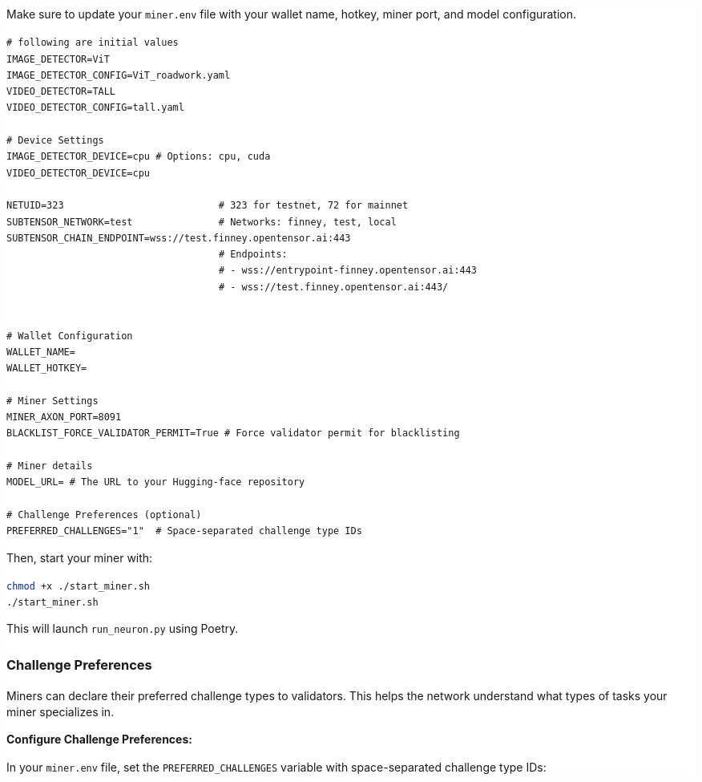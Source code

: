 Make sure to update your `miner.env` file with your wallet name, hotkey, miner port, and model configuration.
```
# following are initial values
IMAGE_DETECTOR=ViT
IMAGE_DETECTOR_CONFIG=ViT_roadwork.yaml
VIDEO_DETECTOR=TALL
VIDEO_DETECTOR_CONFIG=tall.yaml

# Device Settings
IMAGE_DETECTOR_DEVICE=cpu # Options: cpu, cuda
VIDEO_DETECTOR_DEVICE=cpu

NETUID=323                           # 323 for testnet, 72 for mainnet
SUBTENSOR_NETWORK=test               # Networks: finney, test, local
SUBTENSOR_CHAIN_ENDPOINT=wss://test.finney.opentensor.ai:443
                                     # Endpoints:
                                     # - wss://entrypoint-finney.opentensor.ai:443
                                     # - wss://test.finney.opentensor.ai:443/
                                     

# Wallet Configuration
WALLET_NAME=
WALLET_HOTKEY=

# Miner Settings
MINER_AXON_PORT=8091
BLACKLIST_FORCE_VALIDATOR_PERMIT=True # Force validator permit for blacklisting

# Miner details
MODEL_URL= # The URL to your Hugging-face repository

# Challenge Preferences (optional)
PREFERRED_CHALLENGES="1"  # Space-separated challenge type IDs
```

Then, start your miner with:

```bash
chmod +x ./start_miner.sh
./start_miner.sh
```

This will launch `run_neuron.py` using Poetry.

### Challenge Preferences

Miners can declare their preferred challenge types to validators. This helps the network understand what types of tasks your miner specializes in.

**Configure Challenge Preferences:**

In your `miner.env` file, set the `PREFERRED_CHALLENGES` variable with space-separated challenge type IDs:
